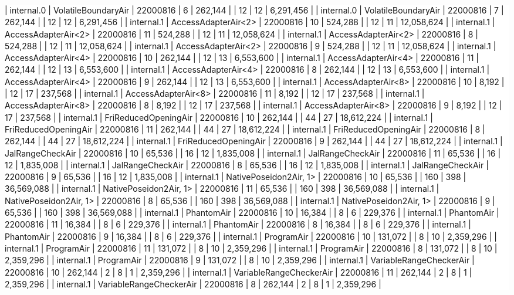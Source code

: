 | internal.0 | VolatileBoundaryAir | 22000816 | 6 | 262,144 |  | 12 | 12 | 6,291,456 | 
| internal.0 | VolatileBoundaryAir | 22000816 | 7 | 262,144 |  | 12 | 12 | 6,291,456 | 
| internal.1 | AccessAdapterAir<2> | 22000816 | 10 | 524,288 |  | 12 | 11 | 12,058,624 | 
| internal.1 | AccessAdapterAir<2> | 22000816 | 11 | 524,288 |  | 12 | 11 | 12,058,624 | 
| internal.1 | AccessAdapterAir<2> | 22000816 | 8 | 524,288 |  | 12 | 11 | 12,058,624 | 
| internal.1 | AccessAdapterAir<2> | 22000816 | 9 | 524,288 |  | 12 | 11 | 12,058,624 | 
| internal.1 | AccessAdapterAir<4> | 22000816 | 10 | 262,144 |  | 12 | 13 | 6,553,600 | 
| internal.1 | AccessAdapterAir<4> | 22000816 | 11 | 262,144 |  | 12 | 13 | 6,553,600 | 
| internal.1 | AccessAdapterAir<4> | 22000816 | 8 | 262,144 |  | 12 | 13 | 6,553,600 | 
| internal.1 | AccessAdapterAir<4> | 22000816 | 9 | 262,144 |  | 12 | 13 | 6,553,600 | 
| internal.1 | AccessAdapterAir<8> | 22000816 | 10 | 8,192 |  | 12 | 17 | 237,568 | 
| internal.1 | AccessAdapterAir<8> | 22000816 | 11 | 8,192 |  | 12 | 17 | 237,568 | 
| internal.1 | AccessAdapterAir<8> | 22000816 | 8 | 8,192 |  | 12 | 17 | 237,568 | 
| internal.1 | AccessAdapterAir<8> | 22000816 | 9 | 8,192 |  | 12 | 17 | 237,568 | 
| internal.1 | FriReducedOpeningAir | 22000816 | 10 | 262,144 |  | 44 | 27 | 18,612,224 | 
| internal.1 | FriReducedOpeningAir | 22000816 | 11 | 262,144 |  | 44 | 27 | 18,612,224 | 
| internal.1 | FriReducedOpeningAir | 22000816 | 8 | 262,144 |  | 44 | 27 | 18,612,224 | 
| internal.1 | FriReducedOpeningAir | 22000816 | 9 | 262,144 |  | 44 | 27 | 18,612,224 | 
| internal.1 | JalRangeCheckAir | 22000816 | 10 | 65,536 |  | 16 | 12 | 1,835,008 | 
| internal.1 | JalRangeCheckAir | 22000816 | 11 | 65,536 |  | 16 | 12 | 1,835,008 | 
| internal.1 | JalRangeCheckAir | 22000816 | 8 | 65,536 |  | 16 | 12 | 1,835,008 | 
| internal.1 | JalRangeCheckAir | 22000816 | 9 | 65,536 |  | 16 | 12 | 1,835,008 | 
| internal.1 | NativePoseidon2Air<BabyBearParameters>, 1> | 22000816 | 10 | 65,536 |  | 160 | 398 | 36,569,088 | 
| internal.1 | NativePoseidon2Air<BabyBearParameters>, 1> | 22000816 | 11 | 65,536 |  | 160 | 398 | 36,569,088 | 
| internal.1 | NativePoseidon2Air<BabyBearParameters>, 1> | 22000816 | 8 | 65,536 |  | 160 | 398 | 36,569,088 | 
| internal.1 | NativePoseidon2Air<BabyBearParameters>, 1> | 22000816 | 9 | 65,536 |  | 160 | 398 | 36,569,088 | 
| internal.1 | PhantomAir | 22000816 | 10 | 16,384 |  | 8 | 6 | 229,376 | 
| internal.1 | PhantomAir | 22000816 | 11 | 16,384 |  | 8 | 6 | 229,376 | 
| internal.1 | PhantomAir | 22000816 | 8 | 16,384 |  | 8 | 6 | 229,376 | 
| internal.1 | PhantomAir | 22000816 | 9 | 16,384 |  | 8 | 6 | 229,376 | 
| internal.1 | ProgramAir | 22000816 | 10 | 131,072 |  | 8 | 10 | 2,359,296 | 
| internal.1 | ProgramAir | 22000816 | 11 | 131,072 |  | 8 | 10 | 2,359,296 | 
| internal.1 | ProgramAir | 22000816 | 8 | 131,072 |  | 8 | 10 | 2,359,296 | 
| internal.1 | ProgramAir | 22000816 | 9 | 131,072 |  | 8 | 10 | 2,359,296 | 
| internal.1 | VariableRangeCheckerAir | 22000816 | 10 | 262,144 | 2 | 8 | 1 | 2,359,296 | 
| internal.1 | VariableRangeCheckerAir | 22000816 | 11 | 262,144 | 2 | 8 | 1 | 2,359,296 | 
| internal.1 | VariableRangeCheckerAir | 22000816 | 8 | 262,144 | 2 | 8 | 1 | 2,359,296 | 